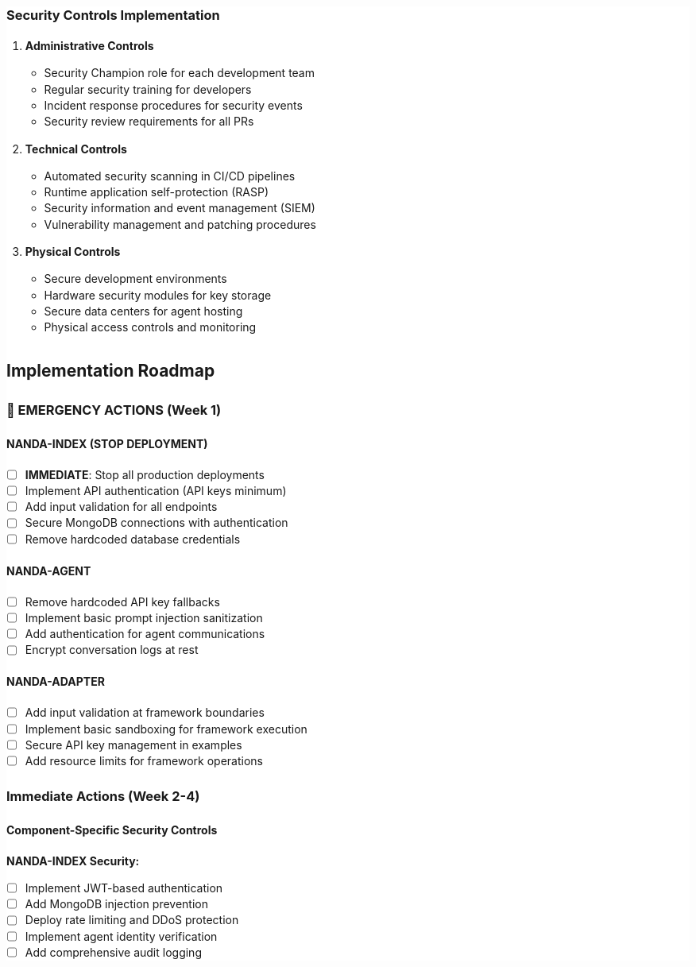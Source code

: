 ### Security Controls Implementation

1. **Administrative Controls**
   - Security Champion role for each development team
   - Regular security training for developers
   - Incident response procedures for security events
   - Security review requirements for all PRs

2. **Technical Controls**
   - Automated security scanning in CI/CD pipelines
   - Runtime application self-protection (RASP)
   - Security information and event management (SIEM)
   - Vulnerability management and patching procedures

3. **Physical Controls**
   - Secure development environments
   - Hardware security modules for key storage
   - Secure data centers for agent hosting
   - Physical access controls and monitoring

## Implementation Roadmap

### 🚨 EMERGENCY ACTIONS (Week 1)

#### NANDA-INDEX (STOP DEPLOYMENT)
- [ ] **IMMEDIATE**: Stop all production deployments
- [ ] Implement API authentication (API keys minimum)
- [ ] Add input validation for all endpoints
- [ ] Secure MongoDB connections with authentication
- [ ] Remove hardcoded database credentials

#### NANDA-AGENT 
- [ ] Remove hardcoded API key fallbacks
- [ ] Implement basic prompt injection sanitization
- [ ] Add authentication for agent communications
- [ ] Encrypt conversation logs at rest

#### NANDA-ADAPTER
- [ ] Add input validation at framework boundaries
- [ ] Implement basic sandboxing for framework execution
- [ ] Secure API key management in examples
- [ ] Add resource limits for framework operations

### Immediate Actions (Week 2-4)

#### Component-Specific Security Controls

**NANDA-INDEX Security:**
- [ ] Implement JWT-based authentication
- [ ] Add MongoDB injection prevention
- [ ] Deploy rate limiting and DDoS protection
- [ ] Implement agent identity verification
- [ ] Add comprehensive audit logging
